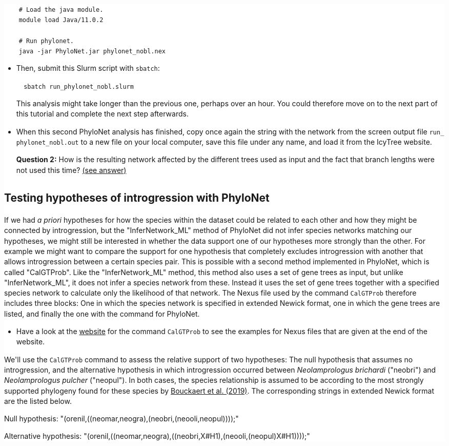 		# Load the java module.
		module load Java/11.0.2

		# Run phylonet.
		java -jar PhyloNet.jar phylonet_nobl.nex

* Then, submit this Slurm script with `sbatch`:

		sbatch run_phylonet_nobl.slurm

	This analysis might take longer than the previous one, perhaps over an hour. You could therefore move on to the next part of this tutorial and complete the next step afterwards.

* When this second PhyloNet analysis has finished, copy once again the string with the network from the screen output file `run_phylonet_nobl.out` to a new file on your local computer, save this file under any name, and load it from the IcyTree website.

	**Question 2:** How is the resulting network affected by the different trees used as input and the fact that branch lengths were not used this time? [(see answer)](#q2)



<a name="hypotheses"></a>
## Testing hypotheses of introgression with PhyloNet

If we had *a priori* hypotheses for how the species within the dataset could be related to each other and how they might be connected by introgression, but the "InferNetwork\_ML" method of PhyloNet did not infer species networks matching our hypotheses, we might still be interested in whether the data support one of our hypotheses more strongly than the other. For example we might want to compare the support for one hypothesis that completely excludes introgression with another that allows introgression between a certain species pair. This is possible with a second method implemented in PhyloNet, which is called "CalGTProb". Like the "InferNetwork\_ML" method, this method also uses a set of gene trees as input, but unlike "InferNetwork\_ML", it does not infer a species network from these. Instead it uses the set of gene trees together with a specified species network to calculate only the likelihood of that network. The Nexus file used by the command `CalGTProb` therefore includes three blocks: One in which the species network is specified in extended Newick format, one in which the gene trees are listed, and finally the one with the command for PhyloNet.

* Have a look at the [website](https://wiki.rice.edu/confluence/display/PHYLONET/CalGTProb+Command) for the command `CalGTProb` to see the examples for Nexus files that are given at the end of the website.

We'll use the `CalGTProb` command to assess the relative support of two hypotheses: The null hypothesis that assumes no introgression, and the alternative hypothesis in which introgression occurred between *Neolamprologus brichardi* ("neobri") and *Neolamprologus pulcher* ("neopul"). In both cases, the species relationship is assumed to be according to the most strongly supported phylogeny found for these species by [Bouckaert et al. (2019)](https://doi.org/10.1371/journal.pcbi.1006650). The corresponding strings in extended Newick format are the listed below.

Null hypothesis: "(orenil,((neomar,neogra),(neobri,(neooli,neopul))));"
		
Alternative hypothesis: "(orenil,((neomar,neogra),((neobri,X#H1),(neooli,(neopul)X#H1))));"

